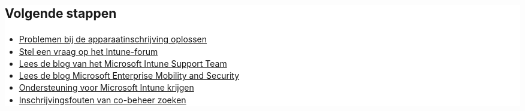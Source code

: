 ## <a name="next-steps"></a>Volgende stappen

- [Problemen bij de apparaatinschrijving oplossen](troubleshoot-device-enrollment-in-intune.md)
- [Stel een vraag op het Intune-forum](https://social.technet.microsoft.com/Forums/%7Blang-locale%7D/home?category=microsoftintune&filter=alltypes&sort=lastpostdesc)
- [Lees de blog van het Microsoft Intune Support Team](https://techcommunity.microsoft.com/t5/Intune-Customer-Success/bg-p/IntuneCustomerSuccess)
- [Lees de blog Microsoft Enterprise Mobility and Security](https://techcommunity.microsoft.com/t5/Azure-Active-Directory-Identity/Announcing-the-public-preview-of-Azure-AD-group-based-license/ba-p/245210)
- [Ondersteuning voor Microsoft Intune krijgen](../fundamentals/get-support.md)
- [Inschrijvingsfouten van co-beheer zoeken](/configmgr/comanage/how-to-monitor#enrollment-errors)